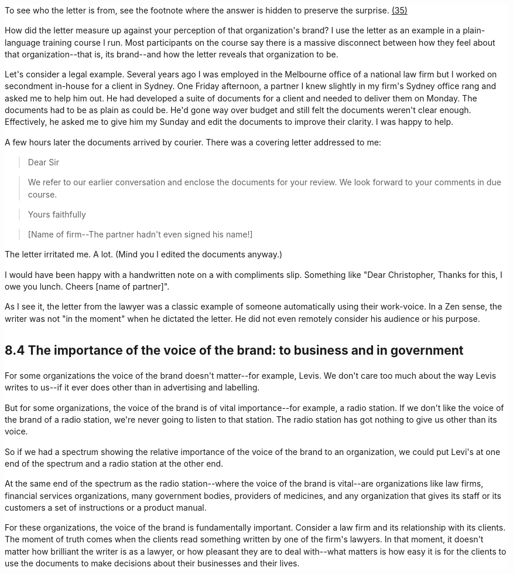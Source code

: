 To see who the letter is from, see the footnote where the answer is hidden to preserve the surprise. [(35)](#Note35)

How did the letter measure up against your perception of that organization's brand? I use the letter as an example in a plain-language training course I run. Most participants on the course say there is a massive disconnect between how they feel about that organization--that is, its brand--and how the letter reveals that organization to be.

Let's consider a legal example. Several years ago I was employed in the Melbourne office of a national law firm but I worked on secondment in-house for a client in Sydney. One Friday afternoon, a partner I knew slightly in my firm's Sydney office rang and asked me to help him out. He had developed a suite of documents for a client and needed to deliver them on Monday. The documents had to be as plain as could be. He'd gone way over budget and still felt the documents weren't clear enough. Effectively, he asked me to give him my Sunday and edit the documents to improve their clarity. I was happy to help.

A few hours later the documents arrived by courier. There was a covering letter addressed to me:

> Dear Sir

> We refer to our earlier conversation and enclose the documents for your review. We look forward to your comments in due course.

> Yours faithfully

> [Name of firm--The partner hadn't even signed his name!]

The letter irritated me. A lot. (Mind you I edited the documents anyway.)

I would have been happy with a handwritten note on a with compliments slip. Something like "Dear Christopher, Thanks for this, I owe you lunch. Cheers [name of partner]".

As I see it, the letter from the lawyer was a classic example of someone automatically using their work-voice. In a Zen sense, the writer was not "in the moment" when he dictated the letter. He did not even remotely consider his audience or his purpose.

## []()8.4 The importance of the voice of the brand: to business and in government

For some organizations the voice of the brand doesn't matter--for example, Levis. We don't care too much about the way Levis writes to us--if it ever does other than in advertising and labelling.

But for some organizations, the voice of the brand is of vital importance--for example, a radio station. If we don't like the voice of the brand of a radio station, we're never going to listen to that station. The radio station has got nothing to give us other than its voice.

So if we had a spectrum showing the relative importance of the voice of the brand to an organization, we could put Levi's at one end of the spectrum and a radio station at the other end.

At the same end of the spectrum as the radio station--where the voice of the brand is vital--are organizations like law firms, financial services organizations, many government bodies, providers of medicines, and any organization that gives its staff or its customers a set of instructions or a product manual.

For these organizations, the voice of the brand is fundamentally important. Consider a law firm and its relationship with its clients. The moment of truth comes when the clients read something written by one of the firm's lawyers. In that moment, it doesn't matter how brilliant the writer is as a lawyer, or how pleasant they are to deal with--what matters is how easy it is for the clients to use the documents to make decisions about their businesses and their lives.
